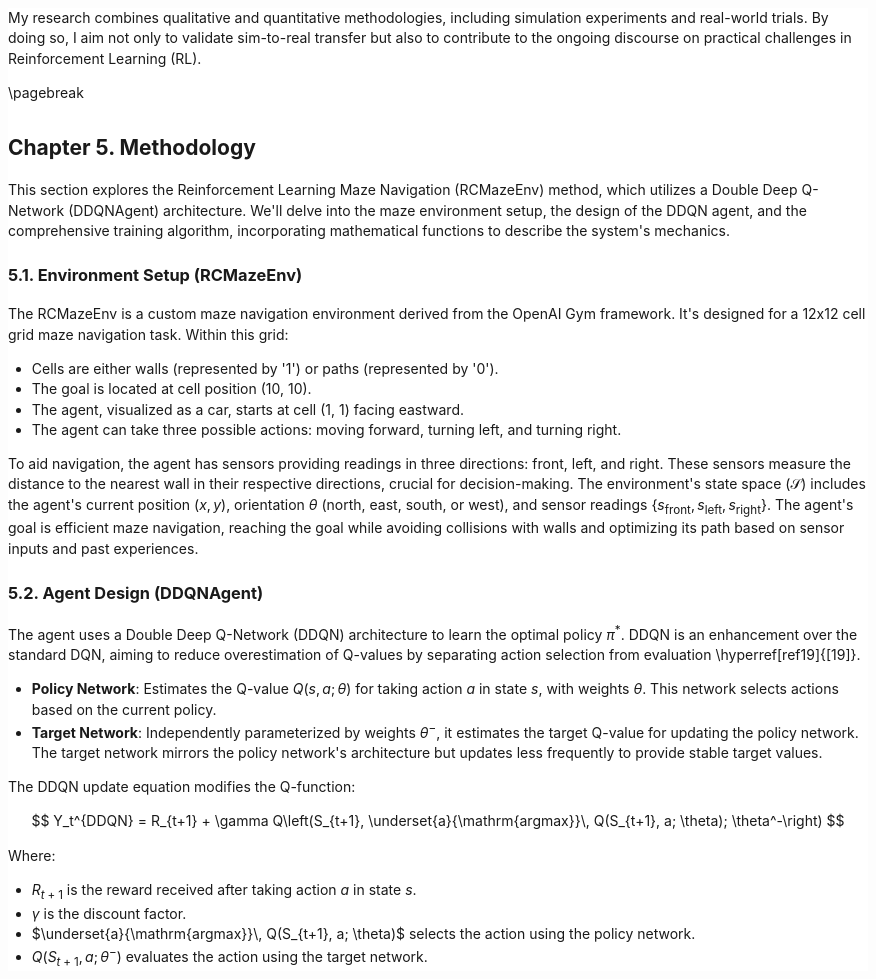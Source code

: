 My research combines qualitative and quantitative methodologies, including simulation experiments and real-world trials. By doing so, I aim not only to validate sim-to-real transfer but also to contribute to the ongoing discourse on practical challenges in Reinforcement Learning (RL).


\pagebreak

## Chapter 5. Methodology

This section explores the Reinforcement Learning Maze Navigation (RCMazeEnv) method, which utilizes a Double Deep Q-Network (DDQNAgent) architecture. We'll delve into the maze environment setup, the design of the DDQN agent, and the comprehensive training algorithm, incorporating mathematical functions to describe the system's mechanics.

### 5.1. Environment Setup (RCMazeEnv)

The RCMazeEnv is a custom maze navigation environment derived from the OpenAI Gym framework. It's designed for a 12x12 cell grid maze navigation task. Within this grid:

- Cells are either walls (represented by '1') or paths (represented by '0').
- The goal is located at cell position (10, 10).
- The agent, visualized as a car, starts at cell (1, 1) facing eastward.
- The agent can take three possible actions: moving forward, turning left, and turning right.

To aid navigation, the agent has sensors providing readings in three directions: front, left, and right. These sensors measure the distance to the nearest wall in their respective directions, crucial for decision-making. The environment's state space ($\mathcal{S}$) includes the agent's current position $(x, y)$, orientation $\theta$ (north, east, south, or west), and sensor readings $\{s_{\text{front}}, s_{\text{left}}, s_{\text{right}}\}$. The agent's goal is efficient maze navigation, reaching the goal while avoiding collisions with walls and optimizing its path based on sensor inputs and past experiences.

### 5.2. Agent Design (DDQNAgent)

The agent uses a Double Deep Q-Network (DDQN) architecture to learn the optimal policy $\pi^*$. DDQN is an enhancement over the standard DQN, aiming to reduce overestimation of Q-values by separating action selection from evaluation \hyperref[ref19]{[19]}.

- **Policy Network**: Estimates the Q-value $Q(s, a; \theta)$ for taking action $a$ in state $s$, with weights $\theta$. This network selects actions based on the current policy.
- **Target Network**: Independently parameterized by weights $\theta^-$, it estimates the target Q-value for updating the policy network. The target network mirrors the policy network's architecture but updates less frequently to provide stable target values.

The DDQN update equation modifies the Q-function:

$$
Y_t^{DDQN} = R_{t+1} + \gamma Q\left(S_{t+1}, \underset{a}{\mathrm{argmax}}\, Q(S_{t+1}, a; \theta); \theta^-\right)
$$

Where:

- $R_{t+1}$ is the reward received after taking action $a$ in state $s$.
- $\gamma$ is the discount factor.
- $\underset{a}{\mathrm{argmax}}\, Q(S_{t+1}, a; \theta)$ selects the action using the policy network.
- $Q\left(S_{t+1}, a; \theta^-\right)$ evaluates the action using the target network.
